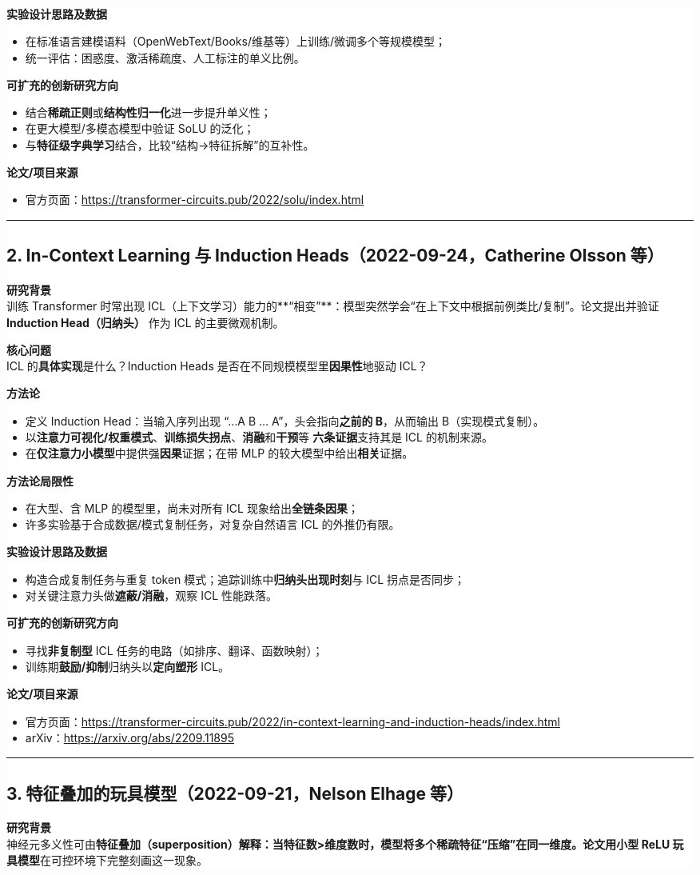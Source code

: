 **实验设计思路及数据**

- 在标准语言建模语料（OpenWebText/Books/维基等）上训练/微调多个等规模模型；
- 统一评估：困惑度、激活稀疏度、人工标注的单义比例。

**可扩充的创新研究方向**

- 结合**稀疏正则**或**结构性归一化**进一步提升单义性；
- 在更大模型/多模态模型中验证 SoLU 的泛化；
- 与**特征级字典学习**结合，比较“结构→特征拆解”的互补性。

**论文/项目来源**

- 官方页面：<https://transformer-circuits.pub/2022/solu/index.html>

---

## 2. In-Context Learning 与 Induction Heads（2022-09-24，Catherine Olsson 等）

**研究背景**  
训练 Transformer 时常出现 ICL（上下文学习）能力的**“相变”**：模型突然学会“在上下文中根据前例类比/复制”。论文提出并验证 **Induction Head（归纳头）** 作为 ICL 的主要微观机制。

**核心问题**  
ICL 的**具体实现**是什么？Induction Heads 是否在不同规模模型里**因果性**地驱动 ICL？

**方法论**

- 定义 Induction Head：当输入序列出现 “…A B … A”，头会指向**之前的 B**，从而输出 B（实现模式复制）。
- 以**注意力可视化/权重模式**、**训练损失拐点**、**消融**和**干预**等 **六条证据**支持其是 ICL 的机制来源。
- 在**仅注意力小模型**中提供强**因果**证据；在带 MLP 的较大模型中给出**相关**证据。

**方法论局限性**

- 在大型、含 MLP 的模型里，尚未对所有 ICL 现象给出**全链条因果**；
- 许多实验基于合成数据/模式复制任务，对复杂自然语言 ICL 的外推仍有限。

**实验设计思路及数据**

- 构造合成复制任务与重复 token 模式；追踪训练中**归纳头出现时刻**与 ICL 拐点是否同步；
- 对关键注意力头做**遮蔽/消融**，观察 ICL 性能跌落。

**可扩充的创新研究方向**

- 寻找**非复制型** ICL 任务的电路（如排序、翻译、函数映射）；
- 训练期**鼓励/抑制**归纳头以**定向塑形** ICL。

**论文/项目来源**

- 官方页面：<https://transformer-circuits.pub/2022/in-context-learning-and-induction-heads/index.html>
- arXiv：<https://arxiv.org/abs/2209.11895>

---

## 3. 特征叠加的玩具模型（2022-09-21，Nelson Elhage 等）

**研究背景**  
神经元多义性可由**特征叠加（superposition）**解释：当特征数>维度数时，模型将多个稀疏特征“压缩”在同一维度。论文用**小型 ReLU 玩具模型**在可控环境下完整刻画这一现象。
